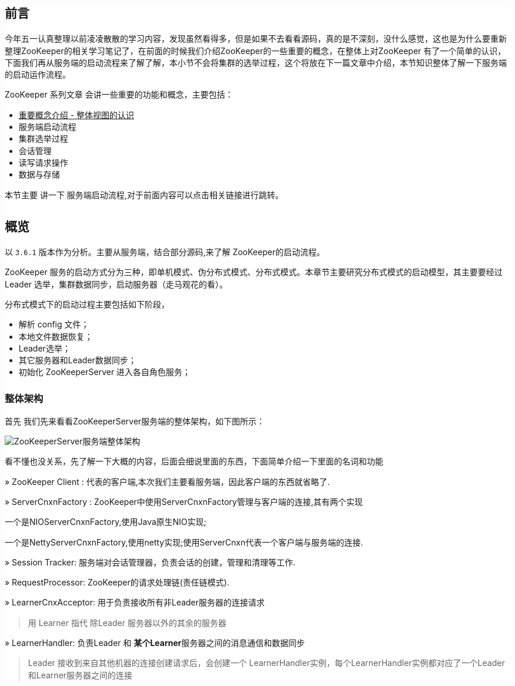## 前言
今年五一认真整理以前凌凌散散的学习内容，发现虽然看得多，但是如果不去看看源码，真的是不深刻，没什么感觉，这也是为什么要重新整理ZooKeeper的相关学习笔记了，在前面的时候我们介绍ZooKeeper的一些重要的概念，在整体上对ZooKeeper 有了一个简单的认识，下面我们再从服务端的启动流程来了解了解，本小节不会将集群的选举过程，这个将放在下一篇文章中介绍，本节知识整体了解一下服务端的启动运作流程。

ZooKeeper 系列文章 会讲一些重要的功能和概念，主要包括：

- [重要概念介绍 - 整体视图的认识](http://blog.ztgreat.cn/article/90)
- 服务端启动流程
- 集群选举过程
- 会话管理
- 读写请求操作
- 数据与存储

本节主要 讲一下 服务端启动流程,对于前面内容可以点击相关链接进行跳转。

## 概览
以 `3.6.1` 版本作为分析。主要从服务端，结合部分源码,来了解 ZooKeeper的启动流程。

ZooKeeper 服务的启动方式分为三种，即单机模式、伪分布式模式、分布式模式。本章节主要研究分布式模式的启动模型，其主要要经过 Leader 选举，集群数据同步，启动服务器（走马观花的看）。

分布式模式下的启动过程主要包括如下阶段，

- 解析 config 文件；
- 本地文件数据恢复；
- Leader选举；
- 其它服务器和Leader数据同步；
- 初始化 ZooKeeperServer 进入各自角色服务；

### 整体架构

首先 我们先来看看ZooKeeperServer服务端的整体架构，如下图所示：

![ZooKeeperServer服务端整体架构](http://img.blog.ztgreat.cn/document/zookeeper/4871751-92c0da6dc6ea8287.png)

看不懂也没关系，先了解一下大概的内容，后面会细说里面的东西，下面简单介绍一下里面的名词和功能

»  ZooKeeper Client : 代表的客户端,本次我们主要看服务端，因此客户端的东西就省略了.

» ServerCnxnFactory : ZooKeeper中使用ServerCnxnFactory管理与客户端的连接,其有两个实现

一个是NIOServerCnxnFactory,使用Java原生NIO实现;

一个是NettyServerCnxnFactory,使用netty实现;使用ServerCnxn代表一个客户端与服务端的连接.

» Session Tracker: 服务端对会话管理器，负责会话的创建，管理和清理等工作.

» RequestProcessor:  ZooKeeper的请求处理链(责任链模式).

» LearnerCnxAcceptor: 用于负责接收所有非Leader服务器的连接请求

>用 Learner 指代 除Leader 服务器以外的其余的服务器

» LearnerHandler: 负责Leader 和 **某个Learner**服务器之间的消息通信和数据同步

>Leader 接收到来自其他机器的连接创建请求后，会创建一个 LearnerHandler实例，每个LearnerHandler实例都对应了一个Leader 和Learner服务器之间的连接
